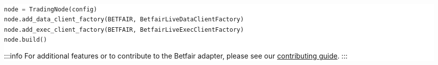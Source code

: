 ```python
node = TradingNode(config)
node.add_data_client_factory(BETFAIR, BetfairLiveDataClientFactory)
node.add_exec_client_factory(BETFAIR, BetfairLiveExecClientFactory)
node.build()
```

:::info
For additional features or to contribute to the Betfair adapter, please see our
[contributing guide](https://github.com/nautechsystems/nautilus_trader/blob/develop/CONTRIBUTING.md).
:::
